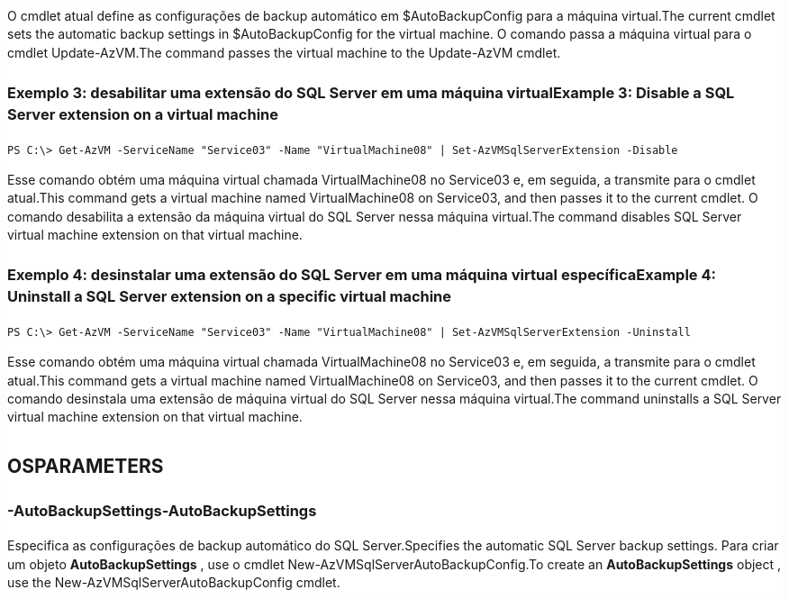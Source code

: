 <span data-ttu-id="921fe-119">O cmdlet atual define as configurações de backup automático em $AutoBackupConfig para a máquina virtual.</span><span class="sxs-lookup"><span data-stu-id="921fe-119">The current cmdlet sets the automatic backup settings in $AutoBackupConfig for the virtual machine.</span></span>
<span data-ttu-id="921fe-120">O comando passa a máquina virtual para o cmdlet Update-AzVM.</span><span class="sxs-lookup"><span data-stu-id="921fe-120">The command passes the virtual machine to the Update-AzVM cmdlet.</span></span>

### <span data-ttu-id="921fe-121">Exemplo 3: desabilitar uma extensão do SQL Server em uma máquina virtual</span><span class="sxs-lookup"><span data-stu-id="921fe-121">Example 3: Disable a SQL Server extension on a virtual machine</span></span>
```
PS C:\> Get-AzVM -ServiceName "Service03" -Name "VirtualMachine08" | Set-AzVMSqlServerExtension -Disable
```

<span data-ttu-id="921fe-122">Esse comando obtém uma máquina virtual chamada VirtualMachine08 no Service03 e, em seguida, a transmite para o cmdlet atual.</span><span class="sxs-lookup"><span data-stu-id="921fe-122">This command gets a virtual machine named VirtualMachine08 on Service03, and then passes it to the current cmdlet.</span></span>
<span data-ttu-id="921fe-123">O comando desabilita a extensão da máquina virtual do SQL Server nessa máquina virtual.</span><span class="sxs-lookup"><span data-stu-id="921fe-123">The command disables SQL Server virtual machine extension on that virtual machine.</span></span>

### <span data-ttu-id="921fe-124">Exemplo 4: desinstalar uma extensão do SQL Server em uma máquina virtual específica</span><span class="sxs-lookup"><span data-stu-id="921fe-124">Example 4: Uninstall a SQL Server extension on a specific virtual machine</span></span>
```
PS C:\> Get-AzVM -ServiceName "Service03" -Name "VirtualMachine08" | Set-AzVMSqlServerExtension -Uninstall
```

<span data-ttu-id="921fe-125">Esse comando obtém uma máquina virtual chamada VirtualMachine08 no Service03 e, em seguida, a transmite para o cmdlet atual.</span><span class="sxs-lookup"><span data-stu-id="921fe-125">This command gets a virtual machine named VirtualMachine08 on Service03, and then passes it to the current cmdlet.</span></span>
<span data-ttu-id="921fe-126">O comando desinstala uma extensão de máquina virtual do SQL Server nessa máquina virtual.</span><span class="sxs-lookup"><span data-stu-id="921fe-126">The command uninstalls a SQL Server virtual machine extension on that virtual machine.</span></span>

## <span data-ttu-id="921fe-127">OS</span><span class="sxs-lookup"><span data-stu-id="921fe-127">PARAMETERS</span></span>

### <span data-ttu-id="921fe-128">-AutoBackupSettings</span><span class="sxs-lookup"><span data-stu-id="921fe-128">-AutoBackupSettings</span></span>
<span data-ttu-id="921fe-129">Especifica as configurações de backup automático do SQL Server.</span><span class="sxs-lookup"><span data-stu-id="921fe-129">Specifies the automatic SQL Server backup settings.</span></span>
<span data-ttu-id="921fe-130">Para criar um objeto **AutoBackupSettings** , use o cmdlet New-AzVMSqlServerAutoBackupConfig.</span><span class="sxs-lookup"><span data-stu-id="921fe-130">To create an **AutoBackupSettings** object , use the New-AzVMSqlServerAutoBackupConfig cmdlet.</span></span>
